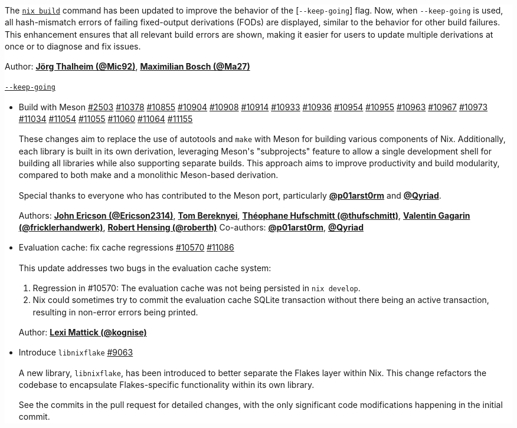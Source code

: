  The [`nix build`](@docroot@/command-ref/new-cli/nix3-build.md) command has been updated to improve the behavior of the [`--keep-going`] flag. Now, when `--keep-going` is used, all hash-mismatch errors of failing fixed-output derivations (FODs) are displayed, similar to the behavior for other build failures. This enhancement ensures that all relevant build errors are shown, making it easier for users to update multiple derivations at once or to diagnose and fix issues.

  Author: [**Jörg Thalheim (@Mic92)**](https://github.com/Mic92), [**Maximilian Bosch (@Ma27)**](https://github.com/Ma27)

  [`--keep-going`](@docroot@/command-ref/opt-common.md#opt-keep-going)

- Build with Meson [#2503](https://github.com/NixOS/nix/issues/2503) [#10378](https://github.com/NixOS/nix/pull/10378) [#10855](https://github.com/NixOS/nix/pull/10855) [#10904](https://github.com/NixOS/nix/pull/10904) [#10908](https://github.com/NixOS/nix/pull/10908) [#10914](https://github.com/NixOS/nix/pull/10914) [#10933](https://github.com/NixOS/nix/pull/10933) [#10936](https://github.com/NixOS/nix/pull/10936) [#10954](https://github.com/NixOS/nix/pull/10954) [#10955](https://github.com/NixOS/nix/pull/10955) [#10963](https://github.com/NixOS/nix/pull/10963) [#10967](https://github.com/NixOS/nix/pull/10967) [#10973](https://github.com/NixOS/nix/pull/10973) [#11034](https://github.com/NixOS/nix/pull/11034) [#11054](https://github.com/NixOS/nix/pull/11054) [#11055](https://github.com/NixOS/nix/pull/11055) [#11060](https://github.com/NixOS/nix/pull/11060) [#11064](https://github.com/NixOS/nix/pull/11064) [#11155](https://github.com/NixOS/nix/pull/11155)

  These changes aim to replace the use of autotools and `make` with Meson for building various components of Nix. Additionally, each library is built in its own derivation, leveraging Meson's "subprojects" feature to allow a single development shell for building all libraries while also supporting separate builds. This approach aims to improve productivity and build modularity, compared to both make and a monolithic Meson-based derivation.

  Special thanks to everyone who has contributed to the Meson port, particularly [**@p01arst0rm**](https://github.com/p01arst0rm) and [**@Qyriad**](https://github.com/Qyriad).

  Authors: [**John Ericson (@Ericson2314)**](https://github.com/Ericson2314), [**Tom Bereknyei**](https://github.com/tomberek), [**Théophane Hufschmitt (@thufschmitt)**](https://github.com/thufschmitt), [**Valentin Gagarin (@fricklerhandwerk)**](https://github.com/fricklerhandwerk), [**Robert Hensing (@roberth)**](https://github.com/roberth)
  Co-authors: [**@p01arst0rm**](https://github.com/p01arst0rm), [**@Qyriad**](https://github.com/Qyriad)

- Evaluation cache: fix cache regressions [#10570](https://github.com/NixOS/nix/issues/10570) [#11086](https://github.com/NixOS/nix/pull/11086)

  This update addresses two bugs in the evaluation cache system:

  1. Regression in #10570: The evaluation cache was not being persisted in `nix develop`.
  2. Nix could sometimes try to commit the evaluation cache SQLite transaction without there being an active transaction, resulting in non-error errors being printed.

  Author: [**Lexi Mattick (@kognise)**](https://github.com/kognise)

- Introduce `libnixflake` [#9063](https://github.com/NixOS/nix/pull/9063)

  A new library, `libnixflake`, has been introduced to better separate the Flakes layer within Nix. This change refactors the codebase to encapsulate Flakes-specific functionality within its own library.

  See the commits in the pull request for detailed changes, with the only significant code modifications happening in the initial commit.


  [RFC 145]: https://github.com/NixOS/rfcs/pull/145
  [pipe operators]: @docroot@/language/operators.md#pipe-operators